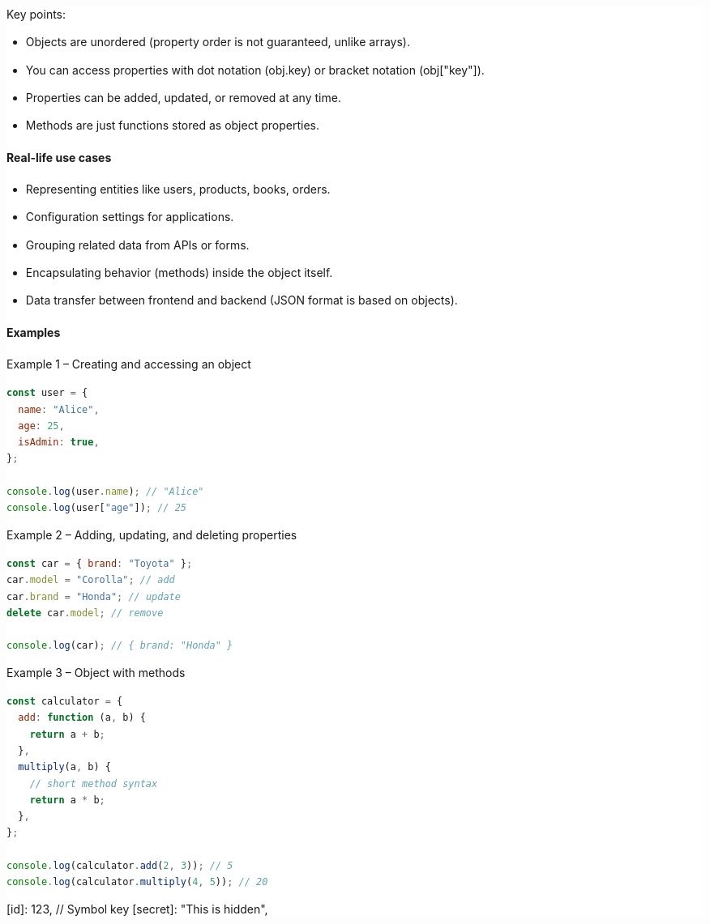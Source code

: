 Key points:

- Objects are unordered (property order is not guaranteed, unlike arrays).

- You can access properties with dot notation (obj.key) or bracket notation (obj["key"]).

- Properties can be added, updated, or removed at any time.

- Methods are just functions stored as object properties.

#### **Real-life use cases**

- Representing entities like users, products, books, orders.

- Configuration settings for applications.

- Grouping related data from APIs or forms.

- Encapsulating behavior (methods) inside the object itself.

- Data transfer between frontend and backend (JSON format is based on objects).

#### **Examples**

Example 1 – Creating and accessing an object

```js
const user = {
  name: "Alice",
  age: 25,
  isAdmin: true,
};

console.log(user.name); // "Alice"
console.log(user["age"]); // 25
```

Example 2 – Adding, updating, and deleting properties

```js
const car = { brand: "Toyota" };
car.model = "Corolla"; // add
car.brand = "Honda"; // update
delete car.model; // remove

console.log(car); // { brand: "Honda" }
```

Example 3 – Object with methods

```js
const calculator = {
  add: function (a, b) {
    return a + b;
  },
  multiply(a, b) {
    // short method syntax
    return a * b;
  },
};

console.log(calculator.add(2, 3)); // 5
console.log(calculator.multiply(4, 5)); // 20
```


  [propName]: 100,
  [propName]: 25,
  ["item" + index]: "Apple",
  ["item" + (index + 1)]: "Banana",
  [fieldToStore]: apiData[fieldToStore],
  [id]: 123, // Symbol key
  [secret]: "This is hidden",